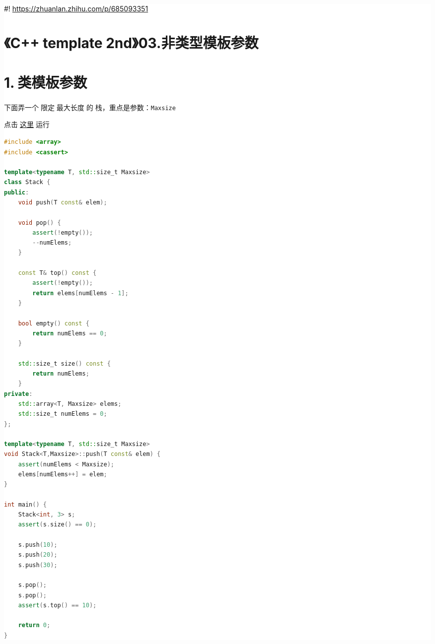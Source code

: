 #! https://zhuanlan.zhihu.com/p/685093351
# 《C++ template 2nd》03.非类型模板参数

# 1. 类模板参数

下面弄一个 限定 最大长度 的 栈，重点是参数：`Maxsize`

点击 [这里](https://godbolt.org/z/nYdazn46W) 运行

``` cpp
#include <array>
#include <cassert>

template<typename T, std::size_t Maxsize>
class Stack {
public:
    void push(T const& elem);
    
    void pop() {
        assert(!empty());
        --numElems;
    }
    
    const T& top() const {
        assert(!empty());
        return elems[numElems - 1];
    }
    
    bool empty() const {
        return numElems == 0;
    }
    
    std::size_t size() const {
        return numElems;
    }
private:
    std::array<T, Maxsize> elems;
    std::size_t numElems = 0;
};

template<typename T, std::size_t Maxsize>
void Stack<T,Maxsize>::push(T const& elem) {
    assert(numElems < Maxsize);
    elems[numElems++] = elem;
}

int main() {
    Stack<int, 3> s;
    assert(s.size() == 0);

    s.push(10);
    s.push(20);
    s.push(30);

    s.pop();
    s.pop();
    assert(s.top() == 10);

    return 0;
}
```
